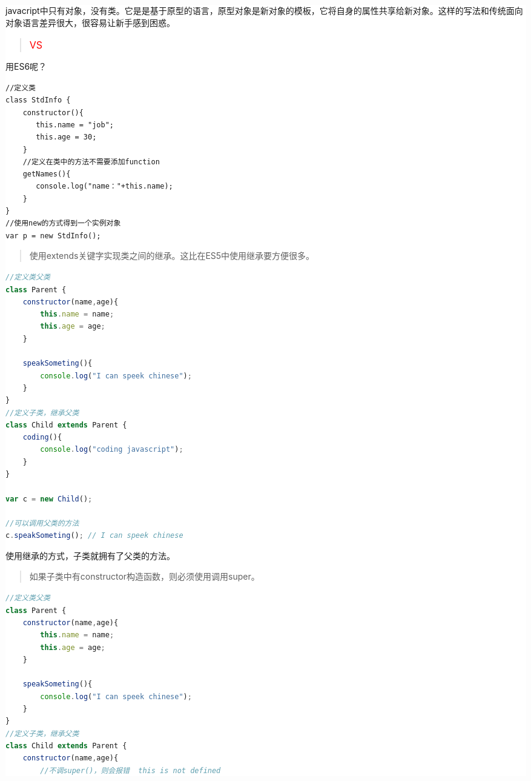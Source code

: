 javacript中只有对象，没有类。它是是基于原型的语言，原型对象是新对象的模板，它将自身的属性共享给新对象。这样的写法和传统面向对象语言差异很大，很容易让新手感到困惑。

> <span style="color: red; font-size: 16px;">VS</span>

用ES6呢？

```JS
//定义类
class StdInfo {
    constructor(){
       this.name = "job";            
       this.age = 30;      
    }
    //定义在类中的方法不需要添加function
    getNames(){
       console.log("name："+this.name);      
    }
}
//使用new的方式得到一个实例对象
var p = new StdInfo();
```

> 使用extends关键字实现类之间的继承。这比在ES5中使用继承要方便很多。

```js
//定义类父类
class Parent {
    constructor(name,age){
        this.name = name;
        this.age = age;
    }

    speakSometing(){
        console.log("I can speek chinese");
    }
}
//定义子类，继承父类
class Child extends Parent {
    coding(){
        console.log("coding javascript");
    }
}

var c = new Child();

//可以调用父类的方法
c.speakSometing(); // I can speek chinese
```

使用继承的方式，子类就拥有了父类的方法。
> 如果子类中有constructor构造函数，则必须使用调用super。
 
```js
//定义类父类
class Parent {
    constructor(name,age){
        this.name = name;
        this.age = age;
    }

    speakSometing(){
        console.log("I can speek chinese");
    }
}
//定义子类，继承父类
class Child extends Parent {
    constructor(name,age){
        //不调super()，则会报错  this is not defined
```